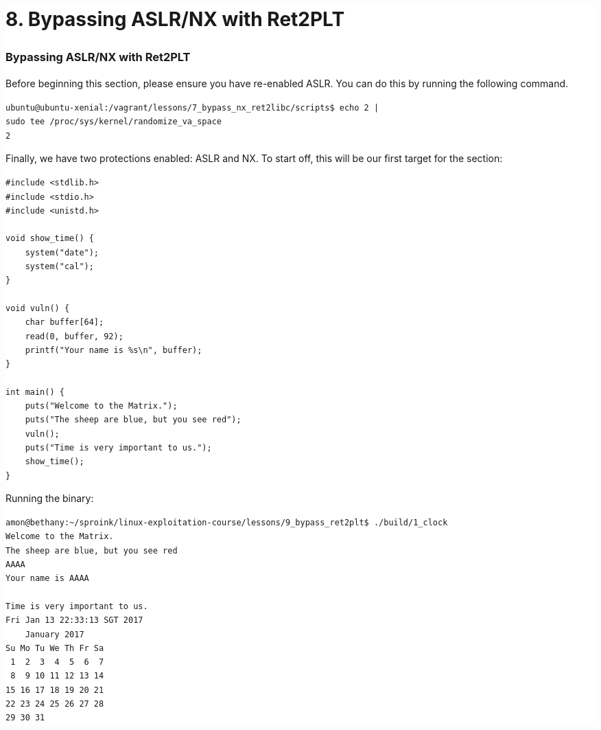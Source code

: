 # 8. Bypassing ASLR/NX with Ret2PLT

### Bypassing ASLR/NX with Ret2PLT

Before beginning this section, please ensure you have re-enabled ASLR. You can do this by running the following command.

```
ubuntu@ubuntu-xenial:/vagrant/lessons/7_bypass_nx_ret2libc/scripts$ echo 2 |
sudo tee /proc/sys/kernel/randomize_va_space
2
```

Finally, we have two protections enabled: ASLR and NX. To start off, this will be our first target for the section:

```
#include <stdlib.h>
#include <stdio.h>
#include <unistd.h>

void show_time() {
    system("date");
    system("cal");
}

void vuln() {
    char buffer[64];
    read(0, buffer, 92);
    printf("Your name is %s\n", buffer);
}

int main() {
    puts("Welcome to the Matrix.");
    puts("The sheep are blue, but you see red");
    vuln();
    puts("Time is very important to us.");
    show_time();
}
```

Running the binary:

```
amon@bethany:~/sproink/linux-exploitation-course/lessons/9_bypass_ret2plt$ ./build/1_clock
Welcome to the Matrix.
The sheep are blue, but you see red
AAAA
Your name is AAAA

Time is very important to us.
Fri Jan 13 22:33:13 SGT 2017
    January 2017
Su Mo Tu We Th Fr Sa
 1  2  3  4  5  6  7
 8  9 10 11 12 13 14
15 16 17 18 19 20 21
22 23 24 25 26 27 28
29 30 31
```
